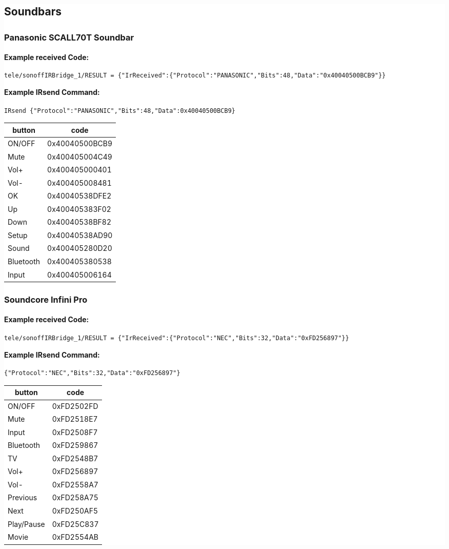 ## Soundbars

### Panasonic SCALL70T Soundbar

**Example received Code:**

`tele/sonoffIRBridge_1/RESULT = {"IrReceived":{"Protocol":"PANASONIC","Bits":48,"Data":"0x40040500BCB9"}}`

**Example IRsend Command:**

`IRsend {"Protocol":"PANASONIC","Bits":48,"Data":0x40040500BCB9}`

| button    | code           |
| --------- | -------------- |
| ON/OFF    | 0x40040500BCB9 |
| Mute      | 0x400405004C49 |
| Vol+      | 0x400405000401 |
| Vol-      | 0x400405008481 |
| OK        | 0x40040538DFE2 |
| Up        | 0x400405383F02 |
| Down      | 0x40040538BF82 |
| Setup     | 0x40040538AD90 |
| Sound     | 0x400405280D20 |
| Bluetooth | 0x400405380538 |
| Input     | 0x400405006164 |

### Soundcore Infini Pro

**Example received Code:**

`tele/sonoffIRBridge_1/RESULT = {"IrReceived":{"Protocol":"NEC","Bits":32,"Data":"0xFD256897"}}`

**Example IRsend Command:**

`{"Protocol":"NEC","Bits":32,"Data":"0xFD256897"}`

| button     | code       |
| ---------- | ---------- |
| ON/OFF     | 0xFD2502FD |
| Mute       | 0xFD2518E7 |
| Input      | 0xFD2508F7 |
| Bluetooth  | 0xFD259867 |
| TV         | 0xFD2548B7 |
| Vol+       | 0xFD256897 |
| Vol-       | 0xFD2558A7 |
| Previous   | 0xFD258A75 |
| Next       | 0xFD250AF5 |
| Play/Pause | 0xFD25C837 |
| Movie      | 0xFD2554AB |